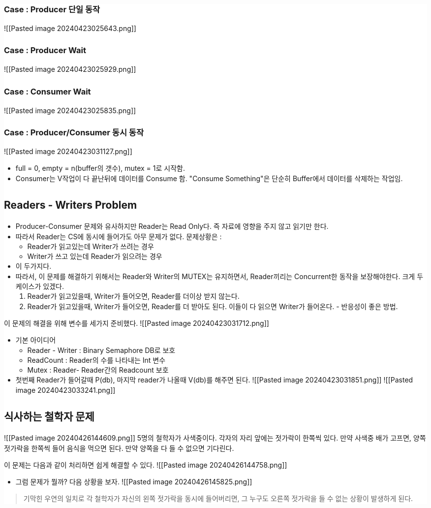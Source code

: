 ### Case : Producer 단일 동작
![[Pasted image 20240423025643.png]]
### Case : Producer Wait
![[Pasted image 20240423025929.png]]
### Case : Consumer Wait
![[Pasted image 20240423025835.png]]
### Case : Producer/Consumer 동시 동작
![[Pasted image 20240423031127.png]]

- full = 0, empty = n(buffer의 갯수), mutex = 1로 시작함.
- Consumer는 V작업이 다 끝난뒤에 데이터를 Consume 함. "Consume Something"은 단순히 Buffer에서 데이터를 삭제하는 작업임.

## Readers - Writers Problem
- Producer-Consumer 문제와 유사하지만 Reader는 Read Only다. 즉 자료에 영향을 주지 않고 읽기만 한다.
- 따라서 Reader는 CS에 동시에 들어가도 아무 문제가 없다. 문제상황은 :
	- Reader가 읽고있는데 Writer가 쓰려는 경우
	- Writer가 쓰고 있는데 Reader가 읽으려는 경우
- 이 두가지다.
- 따라서, 이 문제를 해결하기 위해서는 Reader와 Writer의 MUTEX는 유지하면서, Reader끼리는 Concurrent한 동작을 보장해야한다. 크게 두 케이스가 있겠다.
	1. Reader가 읽고있을때, Writer가 들어오면, Reader를 더이상 받지 않는다.
	2. Reader가 읽고있을때, Writer가 들어오면, Reader를 더 받아도 된다. 이들이 다 읽으면 Writer가 들어온다. - 반응성이 좋은 방법.

이 문제의 해결을 위해 변수를 세가지 준비했다.
![[Pasted image 20240423031712.png]]
- 기본 아이디어
	- Reader - Writer : Binary Semaphore DB로 보호
	- ReadCount : Reader의 수를 나타내는 Int 변수
	- Mutex : Reader- Reader간의 Readcount 보호
- 첫번째 Reader가 들어갈때 P(db), 마지막 reader가 나올때 V(db)를 해주면 된다.
![[Pasted image 20240423031851.png]]
![[Pasted image 20240423033241.png]]
## 식사하는 철학자 문제
![[Pasted image 20240426144609.png]]
5명의 철학자가 사색중이다.
각자의 자리 앞에는 젓가락이 한쪽씩 있다.
만약 사색중 배가 고프면, 양쪽 젓가락을 한쪽씩 들어 음식을 먹으면 된다.
만약 양쪽을 다 들 수 없으면 기다린다.

이 문제는 다음과 같이 처리하면 쉽게 해결할 수 있다.
![[Pasted image 20240426144758.png]]
- 그럼 문제가 뭘까? 다음 상황을 보자.
![[Pasted image 20240426145825.png]]
> 기막힌 우연의 일치로 각 철학자가 자신의 왼쪽 젓가락을 동시에 들어버리면,
> 그 누구도 오른쪽 젓가락을 들 수 없는 상황이 발생하게 된다.
